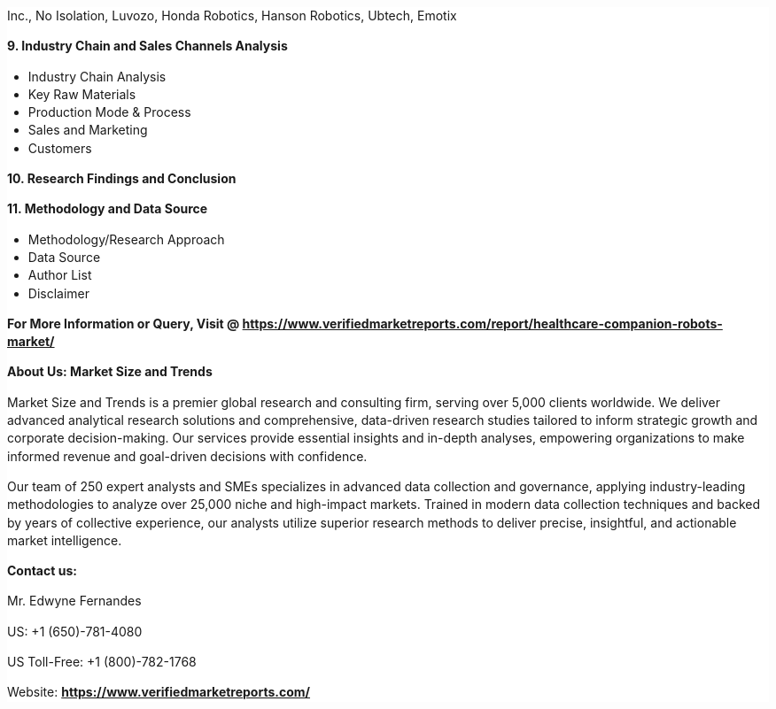 Inc., No Isolation, Luvozo, Honda Robotics, Hanson Robotics, Ubtech, Emotix</strong></p><p><strong>9. Industry Chain and Sales Channels Analysis</strong></p><ul><li>Industry Chain Analysis</li><li>Key Raw Materials</li><li>Production Mode &amp; Process</li><li>Sales and Marketing</li><li>Customers</li></ul><p><strong>10. Research Findings and Conclusion</strong></p><p><strong>11. Methodology and Data Source</strong></p><ul><li>Methodology/Research Approach</li><li>Data Source</li><li>Author List</li><li>Disclaimer</li></ul></p><p><strong>For More Information or Query, Visit @ <a href="https://www.verifiedmarketreports.com/report/healthcare-companion-robots-market/">https://www.verifiedmarketreports.com/report/healthcare-companion-robots-market/</a></strong></p><p><strong>About Us: Market Size and Trends</strong></p><p>Market Size and Trends is a premier global research and consulting firm, serving over 5,000 clients worldwide. We deliver advanced analytical research solutions and comprehensive, data-driven research studies tailored to inform strategic growth and corporate decision-making. Our services provide essential insights and in-depth analyses, empowering organizations to make informed revenue and goal-driven decisions with confidence.</p><p>Our team of 250 expert analysts and SMEs specializes in advanced data collection and governance, applying industry-leading methodologies to analyze over 25,000 niche and high-impact markets. Trained in modern data collection techniques and backed by years of collective experience, our analysts utilize superior research methods to deliver precise, insightful, and actionable market intelligence.</p><p><strong>Contact us:</strong></p><p>Mr. Edwyne Fernandes</p><p>US: +1 (650)-781-4080</p><p>US Toll-Free: +1 (800)-782-1768</p><p>Website: <strong><a href="https://www.verifiedmarketreports.com/">https://www.verifiedmarketreports.com/</a></strong></p>
